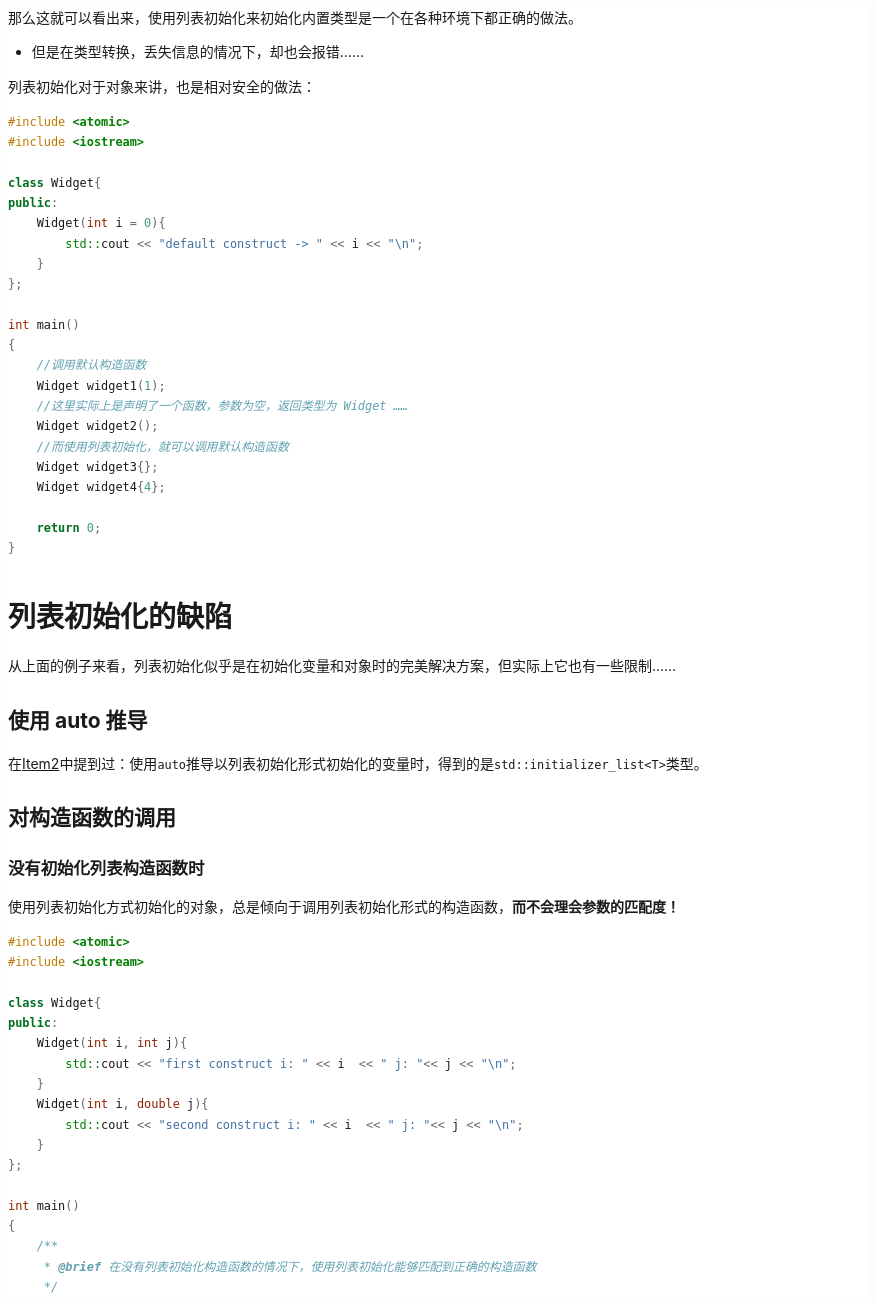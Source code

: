 那么这就可以看出来，使用列表初始化来初始化内置类型是一个在各种环境下都正确的做法。

- 但是在类型转换，丢失信息的情况下，却也会报错……

列表初始化对于对象来讲，也是相对安全的做法：

```cpp
#include <atomic>
#include <iostream>

class Widget{
public:
    Widget(int i = 0){
        std::cout << "default construct -> " << i << "\n";
    }
};

int main()
{
    //调用默认构造函数
    Widget widget1(1);
    //这里实际上是声明了一个函数，参数为空，返回类型为 Widget ……
    Widget widget2();
    //而使用列表初始化，就可以调用默认构造函数
    Widget widget3{};
    Widget widget4{4};

    return 0;
}
```

# 列表初始化的缺陷

从上面的例子来看，列表初始化似乎是在初始化变量和对象时的完美解决方案，但实际上它也有一些限制……

## 使用 auto 推导

在[Item2](http://kcmetercec.top/2021/01/09/chapter1_item2_auto_deduction/#auto-%E7%9A%84%E7%8B%AC%E7%89%B9%E4%B9%8B%E5%A4%84)中提到过：使用`auto`推导以列表初始化形式初始化的变量时，得到的是`std::initializer_list<T>`类型。

## 对构造函数的调用

### 没有初始化列表构造函数时

使用列表初始化方式初始化的对象，总是倾向于调用列表初始化形式的构造函数，**而不会理会参数的匹配度！**

```cpp
#include <atomic>
#include <iostream>

class Widget{
public:
    Widget(int i, int j){
        std::cout << "first construct i: " << i  << " j: "<< j << "\n";
    }
    Widget(int i, double j){
        std::cout << "second construct i: " << i  << " j: "<< j << "\n";
    }
};

int main()
{
    /**
     * @brief 在没有列表初始化构造函数的情况下，使用列表初始化能够匹配到正确的构造函数
     */
```